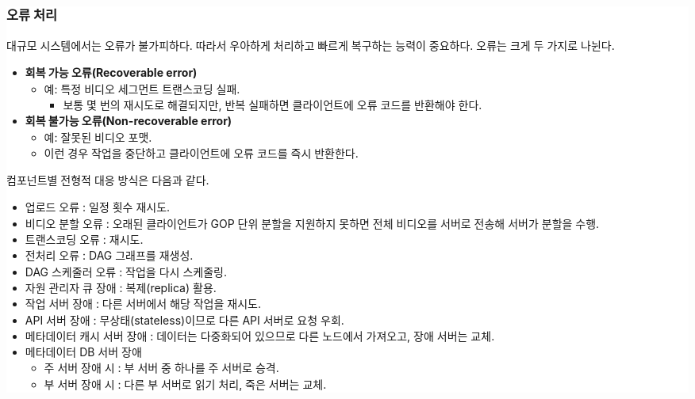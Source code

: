 ### 오류 처리

대규모 시스템에서는 오류가 불가피하다. 따라서 우아하게 처리하고 빠르게 복구하는 능력이 중요하다. 오류는 크게 두 가지로 나뉜다.

- **회복 가능 오류(Recoverable error)**
    - 예: 특정 비디오 세그먼트 트랜스코딩 실패.
        - 보통 몇 번의 재시도로 해결되지만, 반복 실패하면 클라이언트에 오류 코드를 반환해야 한다.
- **회복 불가능 오류(Non-recoverable error)**
    - 예: 잘못된 비디오 포맷.
    - 이런 경우 작업을 중단하고 클라이언트에 오류 코드를 즉시 반환한다.

컴포넌트별 전형적 대응 방식은 다음과 같다.

- 업로드 오류 : 일정 횟수 재시도.
- 비디오 분할 오류 : 오래된 클라이언트가 GOP 단위 분할을 지원하지 못하면 전체 비디오를 서버로 전송해 서버가 분할을 수행.
- 트랜스코딩 오류 : 재시도.
- 전처리 오류 : DAG 그래프를 재생성.
- DAG 스케줄러 오류 : 작업을 다시 스케줄링.
- 자원 관리자 큐 장애 : 복제(replica) 활용.
- 작업 서버 장애 : 다른 서버에서 해당 작업을 재시도.
- API 서버 장애 : 무상태(stateless)이므로 다른 API 서버로 요청 우회.
- 메타데이터 캐시 서버 장애 : 데이터는 다중화되어 있으므로 다른 노드에서 가져오고, 장애 서버는 교체.
- 메타데이터 DB 서버 장애
    - 주 서버 장애 시 : 부 서버 중 하나를 주 서버로 승격.
    - 부 서버 장애 시 : 다른 부 서버로 읽기 처리, 죽은 서버는 교체.

